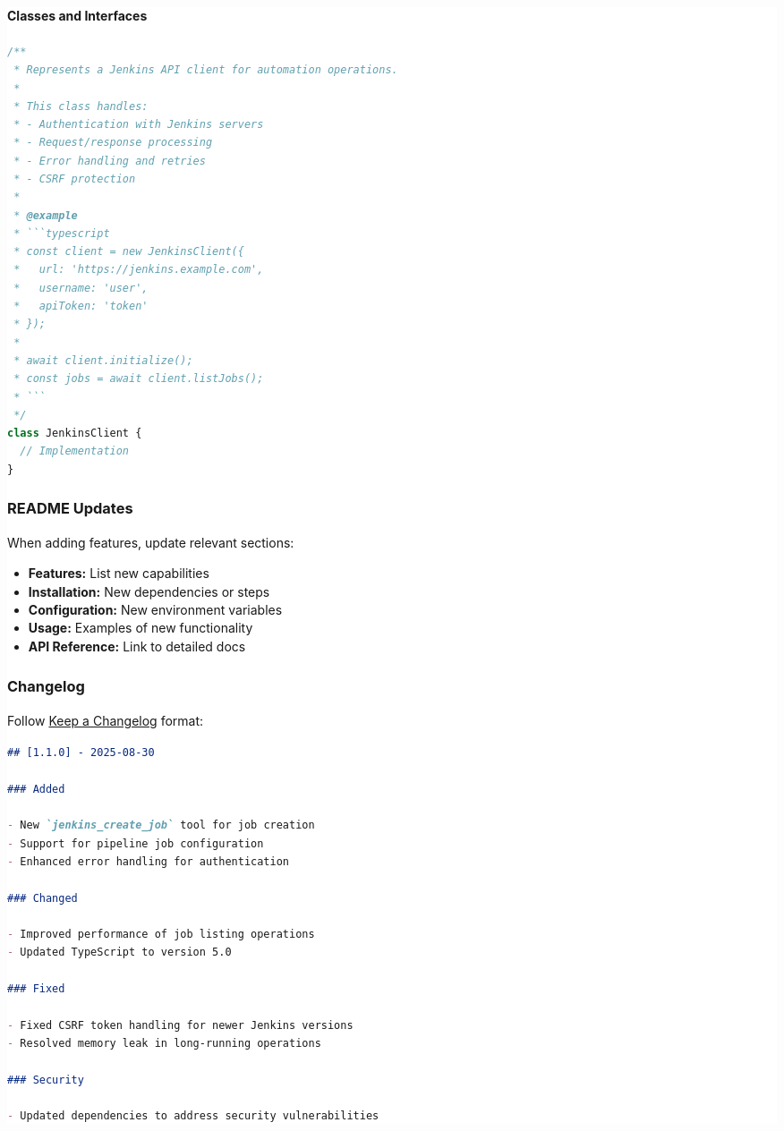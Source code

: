 #### Classes and Interfaces

````typescript
/**
 * Represents a Jenkins API client for automation operations.
 *
 * This class handles:
 * - Authentication with Jenkins servers
 * - Request/response processing
 * - Error handling and retries
 * - CSRF protection
 *
 * @example
 * ```typescript
 * const client = new JenkinsClient({
 *   url: 'https://jenkins.example.com',
 *   username: 'user',
 *   apiToken: 'token'
 * });
 *
 * await client.initialize();
 * const jobs = await client.listJobs();
 * ```
 */
class JenkinsClient {
  // Implementation
}
````

### README Updates

When adding features, update relevant sections:

- **Features:** List new capabilities
- **Installation:** New dependencies or steps
- **Configuration:** New environment variables
- **Usage:** Examples of new functionality
- **API Reference:** Link to detailed docs

### Changelog

Follow [Keep a Changelog](https://keepachangelog.com/) format:

```markdown
## [1.1.0] - 2025-08-30

### Added

- New `jenkins_create_job` tool for job creation
- Support for pipeline job configuration
- Enhanced error handling for authentication

### Changed

- Improved performance of job listing operations
- Updated TypeScript to version 5.0

### Fixed

- Fixed CSRF token handling for newer Jenkins versions
- Resolved memory leak in long-running operations

### Security

- Updated dependencies to address security vulnerabilities
```